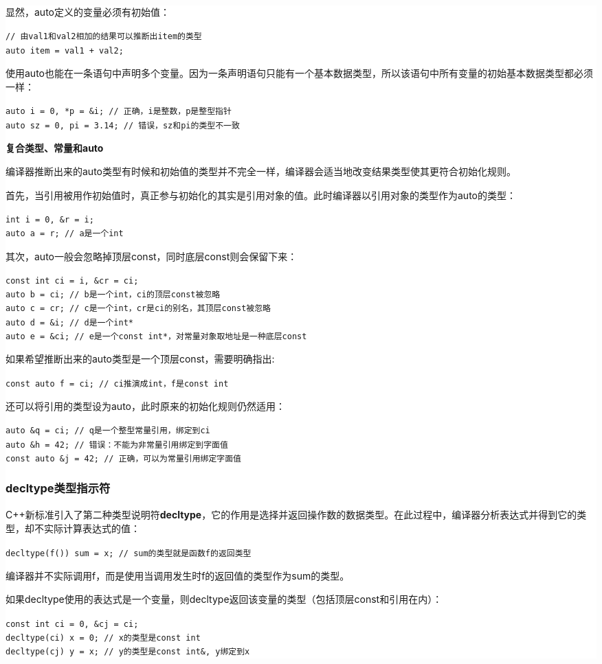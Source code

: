 显然，auto定义的变量必须有初始值：

```
// 由val1和val2相加的结果可以推断出item的类型
auto item = val1 + val2;
```

使用auto也能在一条语句中声明多个变量。因为一条声明语句只能有一个基本数据类型，所以该语句中所有变量的初始基本数据类型都必须一样：

```
auto i = 0, *p = &i; // 正确，i是整数，p是整型指针
auto sz = 0, pi = 3.14; // 错误，sz和pi的类型不一致
```

**复合类型、常量和auto**

编译器推断出来的auto类型有时候和初始值的类型并不完全一样，编译器会适当地改变结果类型使其更符合初始化规则。

首先，当引用被用作初始值时，真正参与初始化的其实是引用对象的值。此时编译器以引用对象的类型作为auto的类型：

```
int i = 0, &r = i;
auto a = r; // a是一个int
```

其次，auto一般会忽略掉顶层const，同时底层const则会保留下来：

```
const int ci = i, &cr = ci;
auto b = ci; // b是一个int，ci的顶层const被忽略
auto c = cr; // c是一个int，cr是ci的别名，其顶层const被忽略
auto d = &i; // d是一个int*
auto e = &ci; // e是一个const int*，对常量对象取地址是一种底层const
```

如果希望推断出来的auto类型是一个顶层const，需要明确指出:

```
const auto f = ci; // ci推演成int，f是const int
```

还可以将引用的类型设为auto，此时原来的初始化规则仍然适用：

```
auto &q = ci; // q是一个整型常量引用，绑定到ci
auto &h = 42; // 错误：不能为非常量引用绑定到字面值
const auto &j = 42; // 正确，可以为常量引用绑定字面值
```

### decltype类型指示符

C++新标准引入了第二种类型说明符**decltype**，它的作用是选择并返回操作数的数据类型。在此过程中，编译器分析表达式并得到它的类型，却不实际计算表达式的值：

```
decltype(f()) sum = x; // sum的类型就是函数f的返回类型
```

编译器并不实际调用f，而是使用当调用发生时f的返回值的类型作为sum的类型。

如果decltype使用的表达式是一个变量，则decltype返回该变量的类型（包括顶层const和引用在内）：

```
const int ci = 0, &cj = ci;
decltype(ci) x = 0; // x的类型是const int
decltype(cj) y = x; // y的类型是const int&, y绑定到x
```
